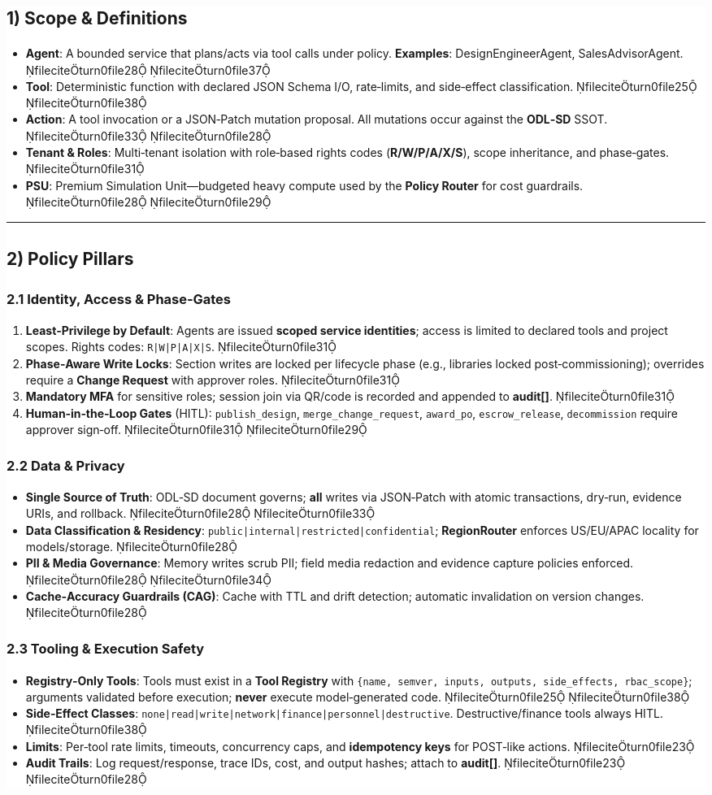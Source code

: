 
## 1) Scope & Definitions

- **Agent**: A bounded service that plans/acts via tool calls under policy. **Examples**: DesignEngineerAgent, SalesAdvisorAgent. fileciteturn0file28 fileciteturn0file37  
- **Tool**: Deterministic function with declared JSON Schema I/O, rate‑limits, and side‑effect classification. fileciteturn0file25 fileciteturn0file38  
- **Action**: A tool invocation or a JSON‑Patch mutation proposal. All mutations occur against the **ODL‑SD** SSOT. fileciteturn0file33 fileciteturn0file28  
- **Tenant & Roles**: Multi‑tenant isolation with role‑based rights codes (**R/W/P/A/X/S**), scope inheritance, and phase‑gates. fileciteturn0file31  
- **PSU**: Premium Simulation Unit—budgeted heavy compute used by the **Policy Router** for cost guardrails. fileciteturn0file28 fileciteturn0file29

---

## 2) Policy Pillars

### 2.1 Identity, Access & Phase‑Gates

1. **Least‑Privilege by Default**: Agents are issued **scoped service identities**; access is limited to declared tools and project scopes. Rights codes: `R|W|P|A|X|S`. fileciteturn0file31  
2. **Phase‑Aware Write Locks**: Section writes are locked per lifecycle phase (e.g., libraries locked post‑commissioning); overrides require a **Change Request** with approver roles. fileciteturn0file31  
3. **Mandatory MFA** for sensitive roles; session join via QR/code is recorded and appended to **audit[]**. fileciteturn0file31  
4. **Human‑in‑the‑Loop Gates** (HITL): `publish_design`, `merge_change_request`, `award_po`, `escrow_release`, `decommission` require approver sign‑off. fileciteturn0file31 fileciteturn0file29

### 2.2 Data & Privacy

- **Single Source of Truth**: ODL‑SD document governs; **all** writes via JSON‑Patch with atomic transactions, dry‑run, evidence URIs, and rollback. fileciteturn0file28 fileciteturn0file33  
- **Data Classification & Residency**: `public|internal|restricted|confidential`; **RegionRouter** enforces US/EU/APAC locality for models/storage. fileciteturn0file28  
- **PII & Media Governance**: Memory writes scrub PII; field media redaction and evidence capture policies enforced. fileciteturn0file28 fileciteturn0file34  
- **Cache‑Accuracy Guardrails (CAG)**: Cache with TTL and drift detection; automatic invalidation on version changes. fileciteturn0file28

### 2.3 Tooling & Execution Safety

- **Registry‑Only Tools**: Tools must exist in a **Tool Registry** with `{name, semver, inputs, outputs, side_effects, rbac_scope}`; arguments validated before execution; **never** execute model‑generated code. fileciteturn0file25 fileciteturn0file38  
- **Side‑Effect Classes**: `none|read|write|network|finance|personnel|destructive`. Destructive/finance tools always HITL. fileciteturn0file38  
- **Limits**: Per‑tool rate limits, timeouts, concurrency caps, and **idempotency keys** for POST‑like actions. fileciteturn0file23  
- **Audit Trails**: Log request/response, trace IDs, cost, and output hashes; attach to **audit[]**. fileciteturn0file23 fileciteturn0file28
